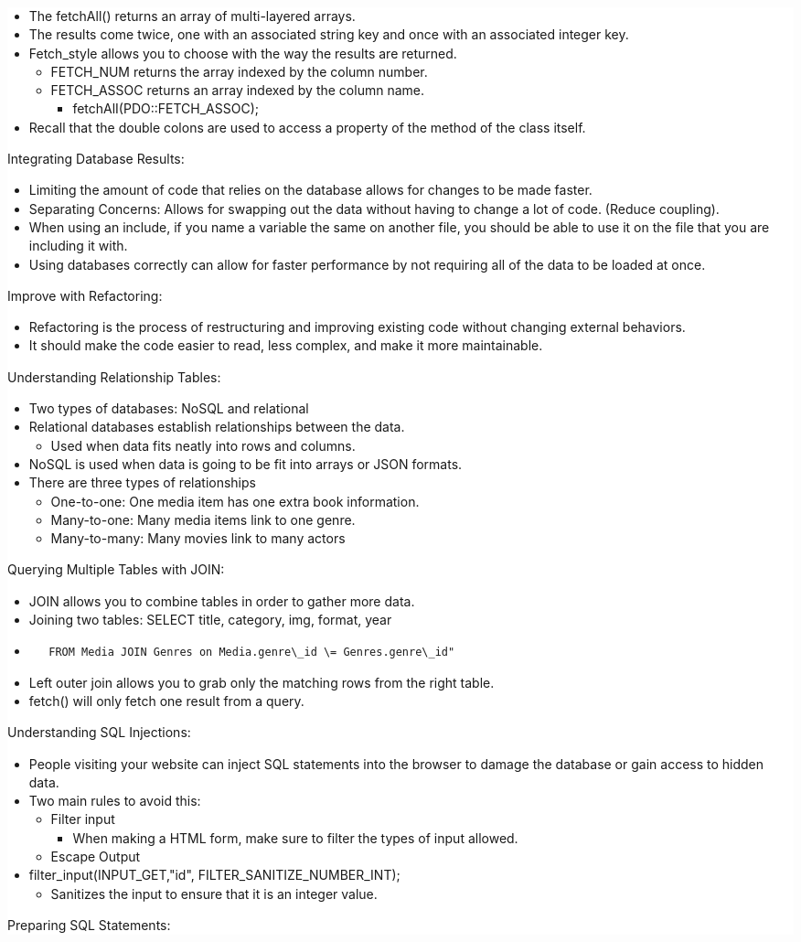* The fetchAll() returns an array of multi-layered arrays.   
* The results come twice, one with an associated string key and once with an associated integer key.   
* Fetch\_style allows you to choose with the way the results are returned.   
  * FETCH\_NUM returns the array indexed by the column number.  
  * FETCH\_ASSOC returns an array indexed by the column name.  
    * fetchAlI(PDO::FETCH\_ASSOC);  
* Recall that the double colons are used to access a property of the method of the class itself. 

Integrating Database Results:

* Limiting the amount of code that relies on the database allows for changes to be made faster.  
* Separating Concerns: Allows for swapping out the data without having to change a lot of code. (Reduce coupling).  
* When using an include, if you name a variable the same on another file, you should be able to use it on the file that you are including it with.  
* Using databases correctly can allow for faster performance by not requiring all of the data to be loaded at once. 

Improve with Refactoring:

* Refactoring is the process of restructuring and improving existing code without changing external behaviors.   
* It should make the code easier to read, less complex, and make it more maintainable. 

Understanding Relationship Tables:

* Two types of databases: NoSQL and relational  
* Relational databases establish relationships between the data.  
  * Used when data fits neatly into rows and columns.  
* NoSQL is used when data is going to be fit into arrays or JSON formats.   
* There are three types of relationships  
  * One-to-one: One media item has one extra book information.  
  * Many-to-one: Many media items link to one genre.  
  * Many-to-many: Many movies link to many actors

Querying Multiple Tables with JOIN:

* JOIN allows you to combine tables in order to gather more data.   
* Joining two tables: SELECT title, category, img, format, year  
*        FROM Media JOIN Genres on Media.genre\_id \= Genres.genre\_id"  
* Left outer join allows you to grab only the matching rows from the right table.   
* fetch() will only fetch one result from a query. 

Understanding SQL Injections:

* People visiting your website can inject SQL statements into the browser to damage the database or gain access to hidden data.   
* Two main rules to avoid this:  
  * Filter input  
    * When making a HTML form, make sure to filter the types of input allowed.   
  * Escape Output   
* filter\_input(INPUT\_GET,"id", FILTER\_SANITIZE\_NUMBER\_INT);  
  * Sanitizes the input to ensure that it is an integer value.

Preparing SQL Statements:
